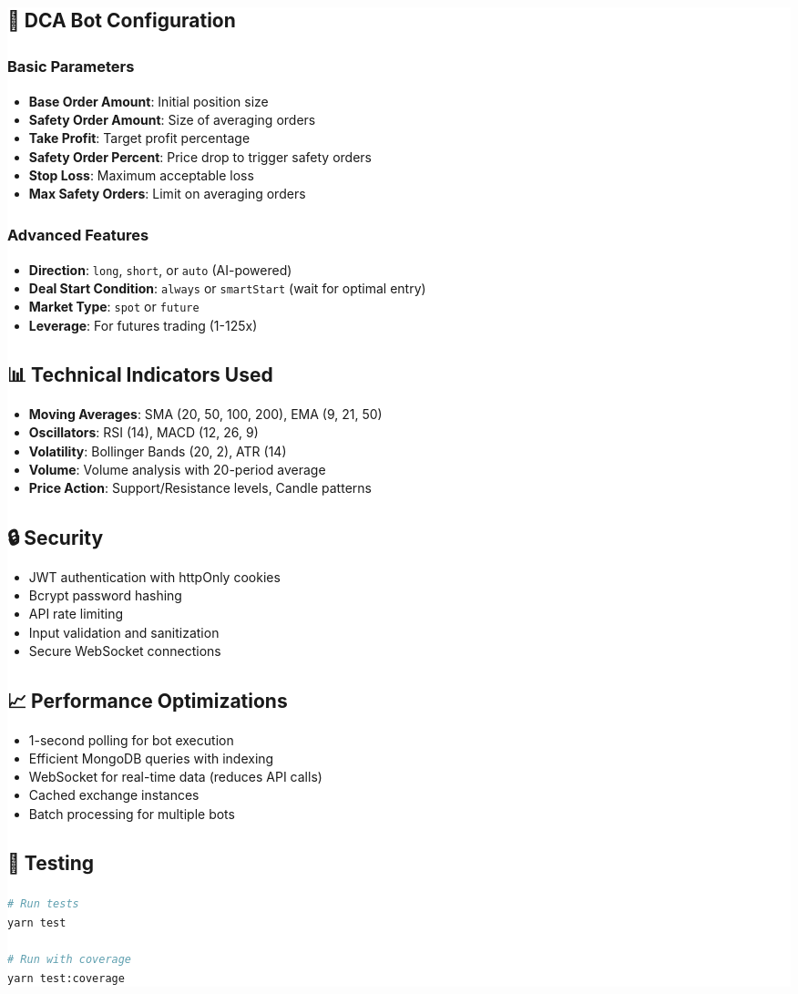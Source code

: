 ## 🤖 DCA Bot Configuration

### Basic Parameters
- **Base Order Amount**: Initial position size
- **Safety Order Amount**: Size of averaging orders
- **Take Profit**: Target profit percentage
- **Safety Order Percent**: Price drop to trigger safety orders
- **Stop Loss**: Maximum acceptable loss
- **Max Safety Orders**: Limit on averaging orders

### Advanced Features
- **Direction**: `long`, `short`, or `auto` (AI-powered)
- **Deal Start Condition**: `always` or `smartStart` (wait for optimal entry)
- **Market Type**: `spot` or `future`
- **Leverage**: For futures trading (1-125x)

## 📊 Technical Indicators Used

- **Moving Averages**: SMA (20, 50, 100, 200), EMA (9, 21, 50)
- **Oscillators**: RSI (14), MACD (12, 26, 9)
- **Volatility**: Bollinger Bands (20, 2), ATR (14)
- **Volume**: Volume analysis with 20-period average
- **Price Action**: Support/Resistance levels, Candle patterns

## 🔒 Security

- JWT authentication with httpOnly cookies
- Bcrypt password hashing
- API rate limiting
- Input validation and sanitization
- Secure WebSocket connections

## 📈 Performance Optimizations

- 1-second polling for bot execution
- Efficient MongoDB queries with indexing
- WebSocket for real-time data (reduces API calls)
- Cached exchange instances
- Batch processing for multiple bots

## 🧪 Testing

```bash
# Run tests
yarn test

# Run with coverage
yarn test:coverage
```
